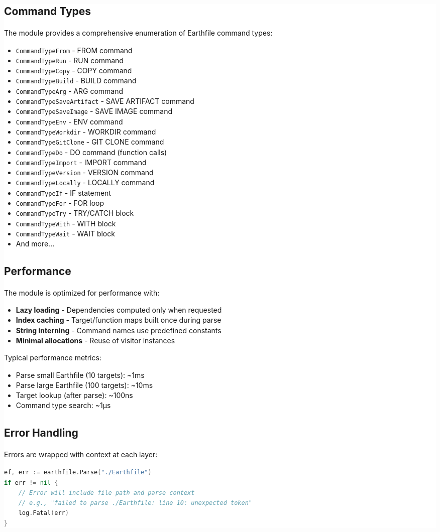 ## Command Types

The module provides a comprehensive enumeration of Earthfile command types:

- `CommandTypeFrom` - FROM command
- `CommandTypeRun` - RUN command
- `CommandTypeCopy` - COPY command
- `CommandTypeBuild` - BUILD command
- `CommandTypeArg` - ARG command
- `CommandTypeSaveArtifact` - SAVE ARTIFACT command
- `CommandTypeSaveImage` - SAVE IMAGE command
- `CommandTypeEnv` - ENV command
- `CommandTypeWorkdir` - WORKDIR command
- `CommandTypeGitClone` - GIT CLONE command
- `CommandTypeDo` - DO command (function calls)
- `CommandTypeImport` - IMPORT command
- `CommandTypeVersion` - VERSION command
- `CommandTypeLocally` - LOCALLY command
- `CommandTypeIf` - IF statement
- `CommandTypeFor` - FOR loop
- `CommandTypeTry` - TRY/CATCH block
- `CommandTypeWith` - WITH block
- `CommandTypeWait` - WAIT block
- And more...

## Performance

The module is optimized for performance with:

- **Lazy loading** - Dependencies computed only when requested
- **Index caching** - Target/function maps built once during parse
- **String interning** - Command names use predefined constants
- **Minimal allocations** - Reuse of visitor instances

Typical performance metrics:
- Parse small Earthfile (10 targets): ~1ms
- Parse large Earthfile (100 targets): ~10ms
- Target lookup (after parse): ~100ns
- Command type search: ~1µs

## Error Handling

Errors are wrapped with context at each layer:

```go
ef, err := earthfile.Parse("./Earthfile")
if err != nil {
    // Error will include file path and parse context
    // e.g., "failed to parse ./Earthfile: line 10: unexpected token"
    log.Fatal(err)
}
```
